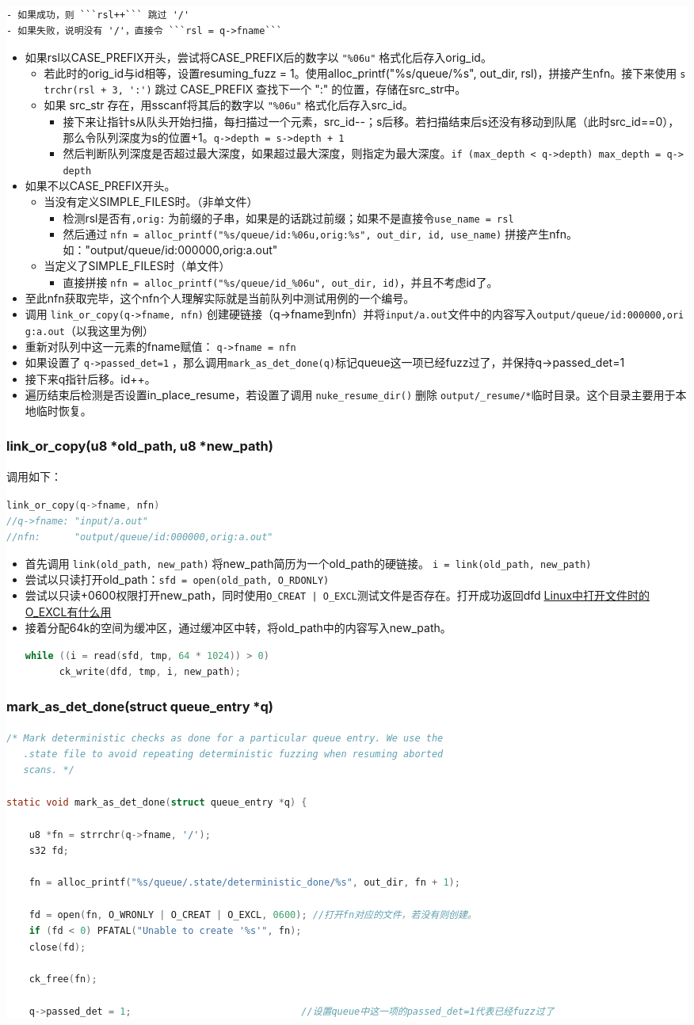     - 如果成功，则 ```rsl++``` 跳过 '/'
    - 如果失败，说明没有 '/'，直接令 ```rsl = q->fname```
  - 如果rsl以CASE_PREFIX开头，尝试将CASE_PREFIX后的数字以 ```"%06u"``` 格式化后存入orig_id。
    - 若此时的orig_id与id相等，设置resuming_fuzz = 1。使用alloc_printf("%s/queue/%s", out_dir, rsl)，拼接产生nfn。接下来使用 ```strchr(rsl + 3, ':')``` 跳过 CASE_PREFIX 查找下一个 ":" 的位置，存储在src_str中。
    - 如果 src_str 存在，用sscanf将其后的数字以 ```"%06u"``` 格式化后存入src_id。
      - 接下来让指针s从队头开始扫描，每扫描过一个元素，src_id--；s后移。若扫描结束后s还没有移动到队尾（此时src_id==0），那么令队列深度为s的位置+1。```q->depth = s->depth + 1```
      - 然后判断队列深度是否超过最大深度，如果超过最大深度，则指定为最大深度。```if (max_depth < q->depth) max_depth = q->depth```
  - 如果不以CASE_PREFIX开头。
    - 当没有定义SIMPLE_FILES时。（非单文件）
      - 检测rsl是否有```,orig:``` 为前缀的子串，如果是的话跳过前缀；如果不是直接令```use_name = rsl```
      - 然后通过 ```nfn = alloc_printf("%s/queue/id:%06u,orig:%s", out_dir, id, use_name)``` 拼接产生nfn。如："output/queue/id:000000,orig:a.out"
    - 当定义了SIMPLE_FILES时（单文件）
      - 直接拼接 ```nfn = alloc_printf("%s/queue/id_%06u", out_dir, id)```，并且不考虑id了。
  - 至此nfn获取完毕，这个nfn个人理解实际就是当前队列中测试用例的一个编号。
  - 调用 ```link_or_copy(q->fname, nfn)``` 创建硬链接（q->fname到nfn）并将```input/a.out```文件中的内容写入```output/queue/id:000000,orig:a.out```（以我这里为例）
  - 重新对队列中这一元素的fname赋值：  ```q->fname = nfn```
  - 如果设置了 ```q->passed_det=1``` ，那么调用```mark_as_det_done(q)```标记queue这一项已经fuzz过了，并保持q->passed_det=1
  - 接下来q指针后移。id++。
- 遍历结束后检测是否设置in_place_resume，若设置了调用 ```nuke_resume_dir()``` 删除 ```output/_resume/*```临时目录。这个目录主要用于本地临时恢复。

### link_or_copy(u8 *old_path, u8 *new_path)
调用如下：
```c
link_or_copy(q->fname, nfn)
//q->fname: "input/a.out"
//nfn:      "output/queue/id:000000,orig:a.out"
```
- 首先调用 ```link(old_path, new_path)``` 将new_path简历为一个old_path的硬链接。
  ```i = link(old_path, new_path)```
- 尝试以只读打开old_path：```sfd = open(old_path, O_RDONLY)```
- 尝试以只读+0600权限打开new_path，同时使用```O_CREAT | O_EXCL```测试文件是否存在。打开成功返回dfd
  [Linux中打开文件时的O_EXCL有什么用](https://blog.csdn.net/nyist327/article/details/39612057)
- 接着分配64k的空间为缓冲区，通过缓冲区中转，将old_path中的内容写入new_path。
  ```c
  while ((i = read(sfd, tmp, 64 * 1024)) > 0)
        ck_write(dfd, tmp, i, new_path);
  ```

### mark_as_det_done(struct queue_entry *q)
```c
/* Mark deterministic checks as done for a particular queue entry. We use the
   .state file to avoid repeating deterministic fuzzing when resuming aborted
   scans. */

static void mark_as_det_done(struct queue_entry *q) {

    u8 *fn = strrchr(q->fname, '/');
    s32 fd;

    fn = alloc_printf("%s/queue/.state/deterministic_done/%s", out_dir, fn + 1);

    fd = open(fn, O_WRONLY | O_CREAT | O_EXCL, 0600); //打开fn对应的文件，若没有则创建。
    if (fd < 0) PFATAL("Unable to create '%s'", fn);
    close(fd);

    ck_free(fn);

    q->passed_det = 1;                              //设置queue中这一项的passed_det=1代表已经fuzz过了

```